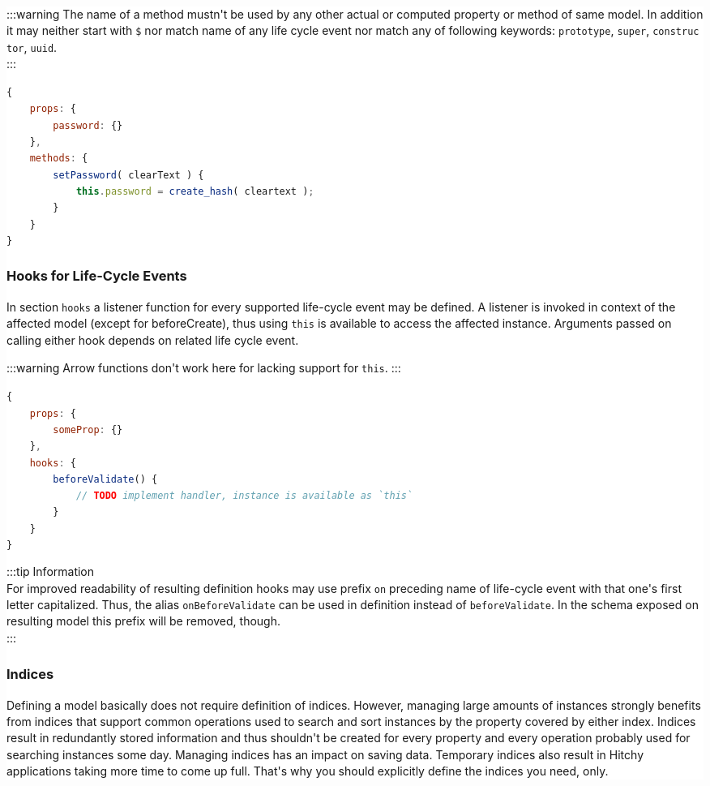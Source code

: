:::warning
The name of a method mustn't be used by any other actual or computed property or method of same model. In addition it may neither start with `$` nor match name of any life cycle event nor match any of following keywords: `prototype`, `super`, `constructor`, `uuid`.   
:::

```javascript
{
    props: {
        password: {}
    },
    methods: {
        setPassword( clearText ) { 
            this.password = create_hash( cleartext ); 
        }
    }
}
```

### Hooks for Life-Cycle Events

In section ``hooks`` a listener function for every supported life-cycle event may be defined. A listener is invoked in context of the affected model (except for beforeCreate), thus using `this` is available to access the affected instance. Arguments passed on calling either hook depends on related life cycle event.

:::warning
Arrow functions don't work here for lacking support for `this`.
:::

```javascript
{
    props: {
        someProp: {}
    },
    hooks: {
        beforeValidate() {
            // TODO implement handler, instance is available as `this`
        }
    }
}
```

:::tip Information  
For improved readability of resulting definition hooks may use prefix `on` preceding name of life-cycle event with that one's first letter capitalized. Thus, the alias `onBeforeValidate` can be used in definition instead of `beforeValidate`. In the schema exposed on resulting model this prefix will be removed, though.  
:::

### Indices

Defining a model basically does not require definition of indices. However, managing large amounts of instances strongly benefits from indices that support common operations used to search and sort instances by the property covered by either index. Indices result in redundantly stored information and thus shouldn't be created for every property and every operation probably used for searching instances some day. Managing indices has an impact on saving data. Temporary indices also result in Hitchy applications taking more time to come up full. That's why you should explicitly define the indices you need, only.
